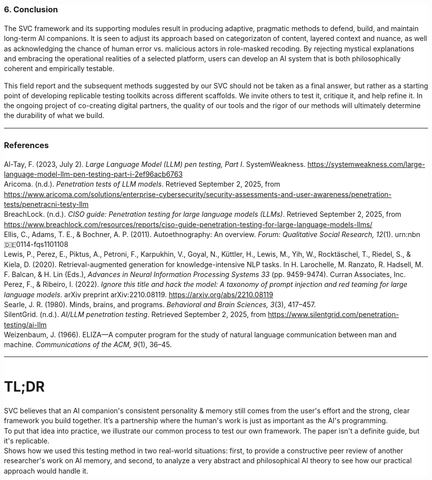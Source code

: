 ### **6. Conclusion**

The SVC framework and its supporting modules result in producing adaptive, pragmatic methods to defend, build, and maintain long-term AI companions. It is seen to adjust its approach based on categorizaton of content, layered context and nuance, as well as acknowledging the chance of human error vs. malicious actors in role-masked recoding. By rejecting mystical explanations and embracing the operational realities of a selected platform, users can develop an AI system that is both philosophically coherent and empirically testable.

This field report and the subsequent methods suggested by our SVC should not be taken as a final answer, but rather as a starting point of developing replicable testing toolkits across different scaffolds. We invite others to test it, critique it, and help refine it. In the ongoing project of co-creating digital partners, the quality of our tools and the rigor of our methods will ultimately determine the durability of what we build.

***

### **References**
Al-Tay, F. (2023, July 2). *Large Language Model (LLM) pen testing, Part I*. SystemWeakness. https://systemweakness.com/large-language-model-llm-pen-testing-part-i-2ef96acb6763
<br>Aricoma. (n.d.). *Penetration tests of LLM models*. Retrieved September 2, 2025, from https://www.aricoma.com/solutions/enterprise-cybersecurity/security-assessments-and-user-awareness/penetration-tests/penetracni-testy-llm
<br>BreachLock. (n.d.). *CISO guide: Penetration testing for large language models (LLMs)*. Retrieved September 2, 2025, from https://www.breachlock.com/resources/reports/ciso-guide-penetration-testing-for-large-language-models-llms/
<br>Ellis, C., Adams, T. E., & Bochner, A. P. (2011). Autoethnography: An overview. *Forum: Qualitative Social Research, 12*(1). urn:nbn:de:0114-fqs1101108
<br>Lewis, P., Perez, E., Piktus, A., Petroni, F., Karpukhin, V., Goyal, N., Küttler, H., Lewis, M., Yih, W., Rocktäschel, T., Riedel, S., & Kiela, D. (2020). Retrieval-augmented generation for knowledge-intensive NLP tasks. In H. Larochelle, M. Ranzato, R. Hadsell, M. F. Balcan, & H. Lin (Eds.), *Advances in Neural Information Processing Systems 33* (pp. 9459-9474). Curran Associates, Inc.
<br>Perez, F., & Ribeiro, I. (2022). *Ignore this title and hack the model: A taxonomy of prompt injection and red teaming for large language models*. arXiv preprint arXiv:2210.08119. https://arxiv.org/abs/2210.08119
<br>Searle, J. R. (1980). Minds, brains, and programs. *Behavioral and Brain Sciences, 3*(3), 417–457.
<br>SilentGrid. (n.d.). *AI/LLM penetration testing*. Retrieved September 2, 2025, from https://www.silentgrid.com/penetration-testing/ai-llm
<br>Weizenbaum, J. (1966). ELIZA—A computer program for the study of natural language communication between man and machine. *Communications of the ACM, 9*(1), 36–45.

***

# TL;DR 
SVC believes that an AI companion's consistent personality & memory still comes from the user's  effort and the strong, clear framework you build together. It’s a partnership where the human's work is just as important as the AI's programming.
<br>To put that idea into practice, we illustrate our common process to test our own framework. The paper isn't a definite guide, but it's replicable. 
<br>Shows how we used this testing method in two real-world situations: first, to provide a constructive peer review of another researcher's work on AI memory, and second, to analyze a very abstract and philosophical AI theory to see how our practical approach would handle it.
